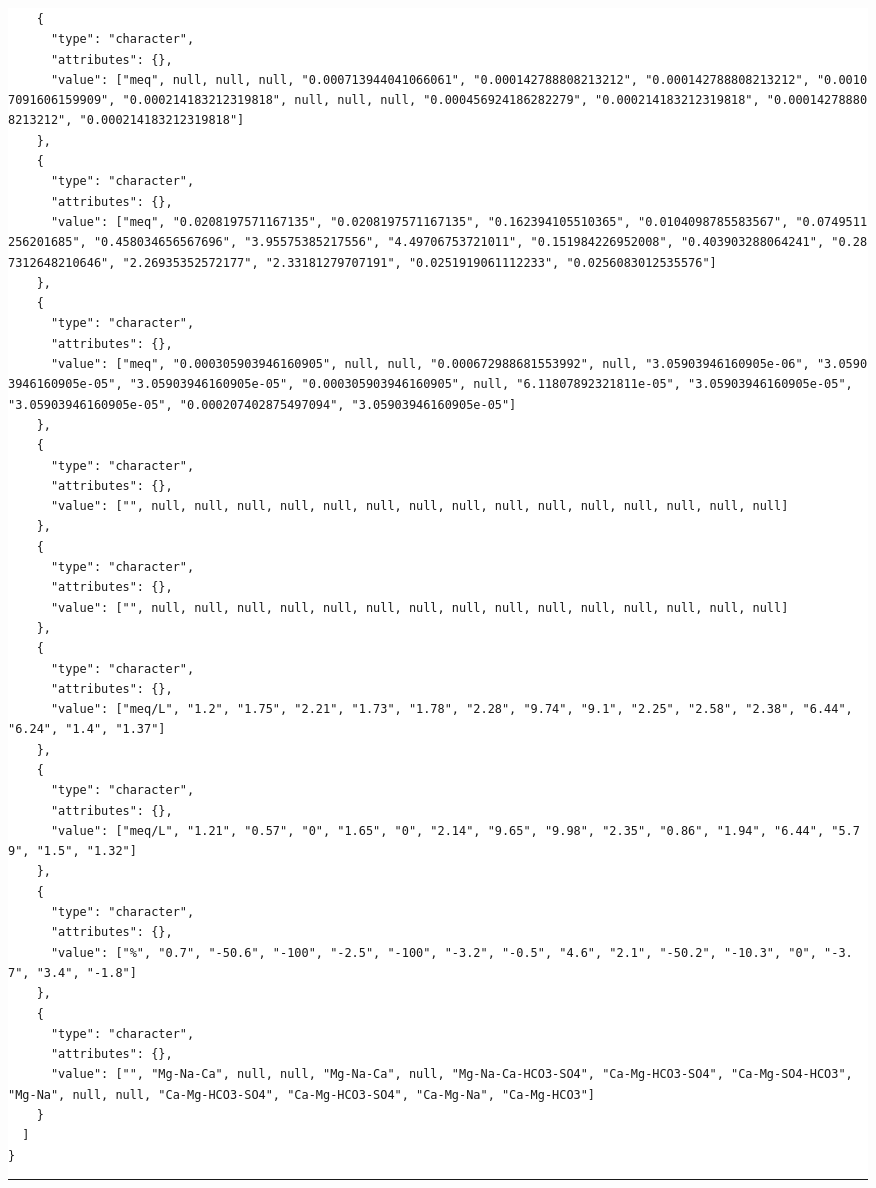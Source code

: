         {
          "type": "character",
          "attributes": {},
          "value": ["meq", null, null, null, "0.000713944041066061", "0.000142788808213212", "0.000142788808213212", "0.00107091606159909", "0.000214183212319818", null, null, null, "0.000456924186282279", "0.000214183212319818", "0.000142788808213212", "0.000214183212319818"]
        },
        {
          "type": "character",
          "attributes": {},
          "value": ["meq", "0.0208197571167135", "0.0208197571167135", "0.162394105510365", "0.0104098785583567", "0.0749511256201685", "0.458034656567696", "3.95575385217556", "4.49706753721011", "0.151984226952008", "0.403903288064241", "0.287312648210646", "2.26935352572177", "2.33181279707191", "0.0251919061112233", "0.0256083012535576"]
        },
        {
          "type": "character",
          "attributes": {},
          "value": ["meq", "0.000305903946160905", null, null, "0.000672988681553992", null, "3.05903946160905e-06", "3.05903946160905e-05", "3.05903946160905e-05", "0.000305903946160905", null, "6.11807892321811e-05", "3.05903946160905e-05", "3.05903946160905e-05", "0.000207402875497094", "3.05903946160905e-05"]
        },
        {
          "type": "character",
          "attributes": {},
          "value": ["", null, null, null, null, null, null, null, null, null, null, null, null, null, null, null]
        },
        {
          "type": "character",
          "attributes": {},
          "value": ["", null, null, null, null, null, null, null, null, null, null, null, null, null, null, null]
        },
        {
          "type": "character",
          "attributes": {},
          "value": ["meq/L", "1.2", "1.75", "2.21", "1.73", "1.78", "2.28", "9.74", "9.1", "2.25", "2.58", "2.38", "6.44", "6.24", "1.4", "1.37"]
        },
        {
          "type": "character",
          "attributes": {},
          "value": ["meq/L", "1.21", "0.57", "0", "1.65", "0", "2.14", "9.65", "9.98", "2.35", "0.86", "1.94", "6.44", "5.79", "1.5", "1.32"]
        },
        {
          "type": "character",
          "attributes": {},
          "value": ["%", "0.7", "-50.6", "-100", "-2.5", "-100", "-3.2", "-0.5", "4.6", "2.1", "-50.2", "-10.3", "0", "-3.7", "3.4", "-1.8"]
        },
        {
          "type": "character",
          "attributes": {},
          "value": ["", "Mg-Na-Ca", null, null, "Mg-Na-Ca", null, "Mg-Na-Ca-HCO3-SO4", "Ca-Mg-HCO3-SO4", "Ca-Mg-SO4-HCO3", "Mg-Na", null, null, "Ca-Mg-HCO3-SO4", "Ca-Mg-HCO3-SO4", "Ca-Mg-Na", "Ca-Mg-HCO3"]
        }
      ]
    }

---